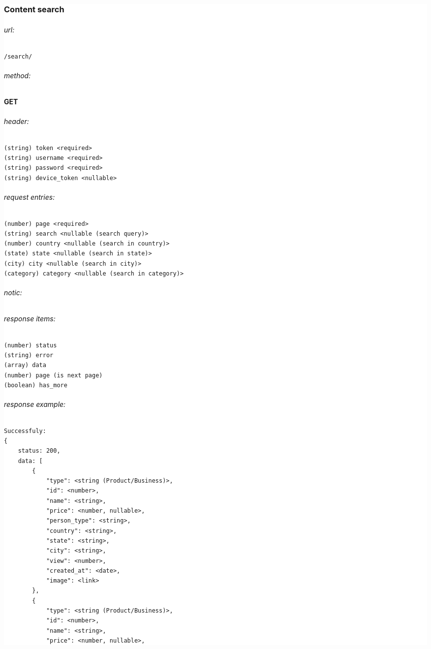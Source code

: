 ### Content search

###### url:

```
/search/
```

###### method:

**GET**

###### header:

```
(string) token <required>
(string) username <required>
(string) password <required>
(string) device_token <nullable>
```

###### request entries:

```
(number) page <required>
(string) search <nullable (search query)>
(number) country <nullable (search in country)>
(state) state <nullable (search in state)>
(city) city <nullable (search in city)>
(category) category <nullable (search in category)>
```

###### notic:

###### response items:

```
(number) status
(string) error
(array) data
(number) page (is next page)
(boolean) has_more
```

###### response example:

```
Successfuly:
{
    status: 200,
    data: [
        {
            "type": <string (Product/Business)>,
            "id": <number>,
            "name": <string>,
            "price": <number, nullable>,
            "person_type": <string>,
            "country": <string>,
            "state": <string>,
            "city": <string>,
            "view": <number>,
            "created_at": <date>,
            "image": <link>
        },
        {
            "type": <string (Product/Business)>,
            "id": <number>,
            "name": <string>,
            "price": <number, nullable>,
```